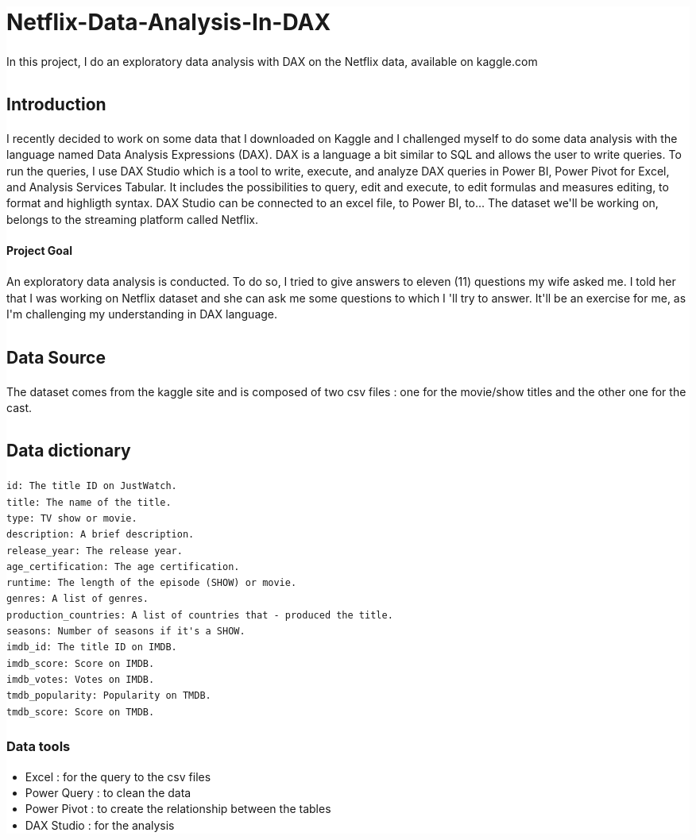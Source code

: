 # Netflix-Data-Analysis-In-DAX
In this project, I do an exploratory data analysis with DAX on the Netflix data, available on kaggle.com

## Introduction
I recently decided to work on some data that I downloaded on Kaggle and I challenged myself to do some data analysis with the language named Data Analysis Expressions (DAX). DAX is a language a bit similar to SQL and allows the user to write queries. To run the queries, I use DAX Studio which is a tool to write, execute, and analyze DAX queries in Power BI, Power Pivot for Excel, and Analysis Services Tabular. It includes the possibilities to query, edit and execute, to edit formulas and measures editing, to format and highligth syntax. DAX Studio can be connected to an excel file, to Power BI, to...
The dataset we'll be working on, belongs to the streaming platform called Netflix. 

#### Project Goal
An exploratory data analysis is conducted. To do so, I tried to give answers to eleven (11) questions my wife asked me. I told her that I was working on Netflix dataset and she can ask me some questions to which I 'll try to answer. It'll be an exercise for me, as I'm challenging my understanding in DAX language.

## Data Source
The dataset comes from the kaggle site and is composed of two csv files : one for the movie/show titles  and the other one for the cast.

## Data dictionary

    id: The title ID on JustWatch.
    title: The name of the title.
    type: TV show or movie.
    description: A brief description.
    release_year: The release year.
    age_certification: The age certification.
    runtime: The length of the episode (SHOW) or movie.
    genres: A list of genres.
    production_countries: A list of countries that - produced the title.
    seasons: Number of seasons if it's a SHOW.
    imdb_id: The title ID on IMDB.
    imdb_score: Score on IMDB.
    imdb_votes: Votes on IMDB.
    tmdb_popularity: Popularity on TMDB.
    tmdb_score: Score on TMDB.

### Data tools

   - Excel : for the query to the csv files
   - Power Query : to clean the data
   - Power Pivot : to create the relationship between the tables
   - DAX Studio : for the analysis
